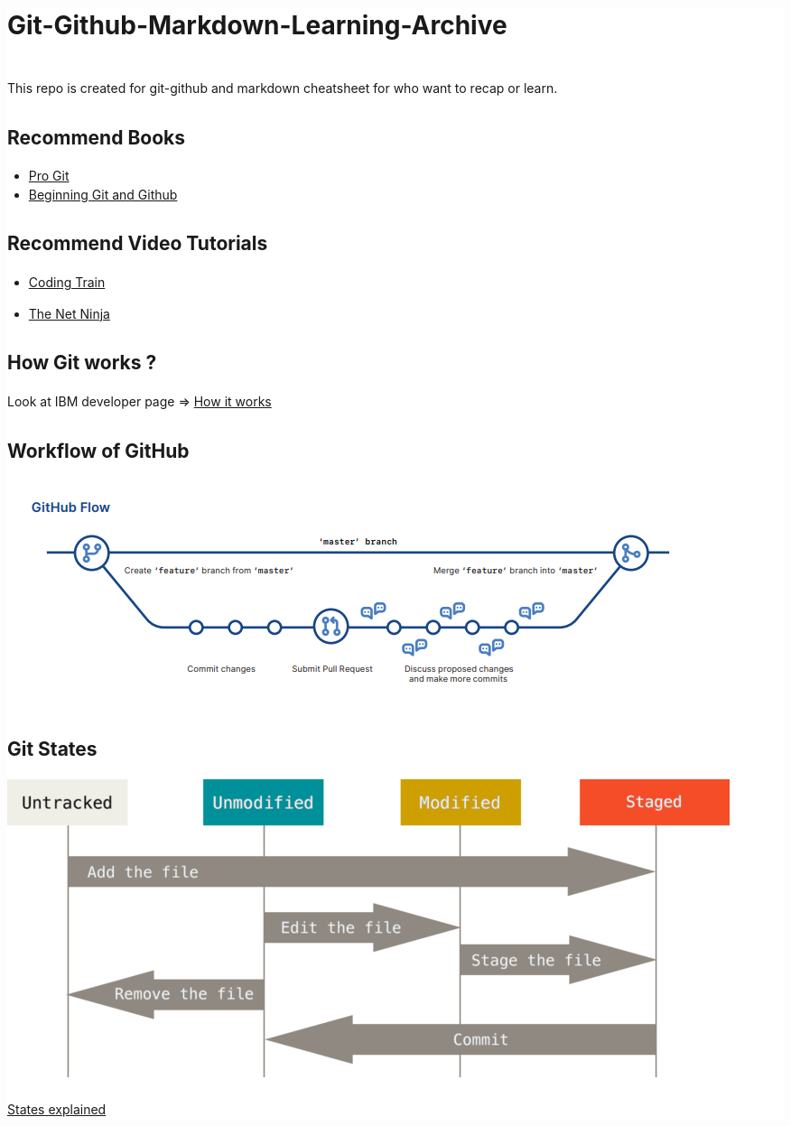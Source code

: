# Git-Github-Markdown-Learning-Archive
<br>
This repo is created for git-github  and markdown cheatsheet for who want to  recap or learn.

## Recommend Books
* [Pro Git](https://git-scm.com/book/tr/v2)
* [Beginning Git and Github](https://www.amazon.com/Beginning-Git-GitHub-Comprehensive-Management/dp/1484253124)

## Recommend Video Tutorials
* [Coding Train](https://www.youtube.com/playlist?list=PLRqwX-V7Uu6ZF9C0YMKuns9sLDzK6zoiV)

* [The Net Ninja](https://www.youtube.com/watch?v=3RjQznt-8kE&list=PL4cUxeGkcC9goXbgTDQ0n_4TBzOO0ocPR)


## How Git works ?
Look at IBM developer page => [How it works](https://developer.ibm.com/technologies/web-development/tutorials/d-learn-workings-git/)
## Workflow of GitHub
![work flow](./workflow.png)


## Git States
![states](./states.png)
<br></br>
[States explained](https://youtu.be/r8GeKo17VWE)

